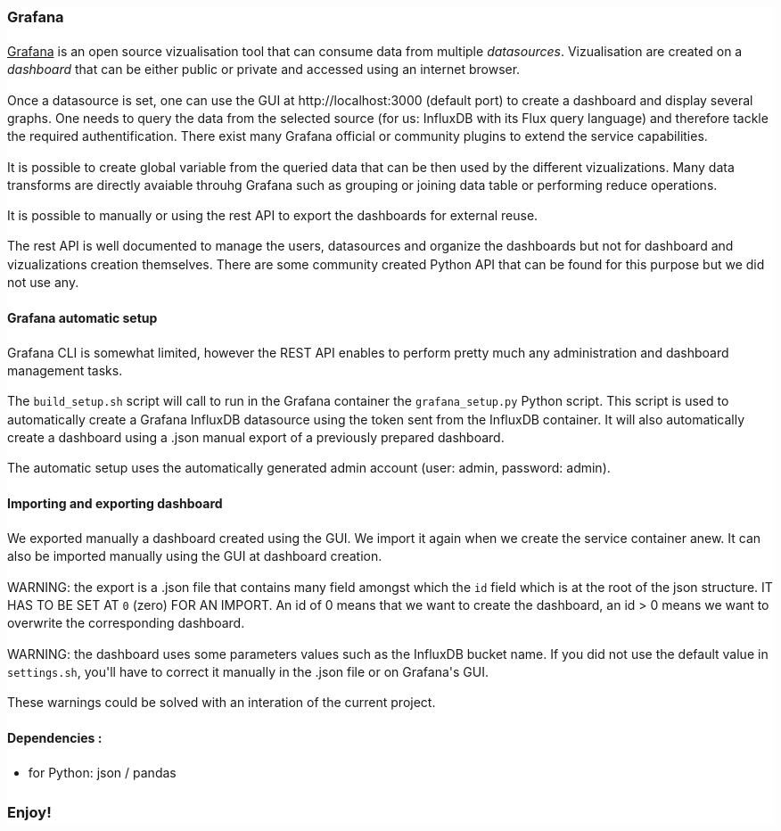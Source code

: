 ### Grafana

[Grafana](https://grafana.com/docs/grafana/latest/) is an open source vizualisation tool that can consume data from multiple *datasources*. Vizualisation are created on a *dashboard* that can be either public or private and accessed using an internet browser.

Once a datasource is set, one can use the GUI at http://localhost:3000 (default port) to create a dashboard and display several graphs. One needs to query the data from the selected source (for us: InfluxDB with its Flux query language) and therefore tackle the required authentification. There exist many Grafana official or community plugins to extend the service capabilities.

It is possible to create global variable from the queried data that can be then used by the different vizualizations. Many data transforms are directly avaiable throuhg Grafana such as grouping or joining data table or performing reduce operations.

It is possible to manually or using the rest API to export the dashboards for external reuse.

The rest API is well documented to manage the users, datasources and organize the dashboards but not for dashboard and vizualizations creation themselves. There are some community created Python API that can be found for this purpose but we did not use any.

#### Grafana automatic setup

Grafana CLI is somewhat limited, however the REST API enables to perform pretty much any administration and dashboard management tasks.

The `build_setup.sh` script will call to run in the Grafana container the `grafana_setup.py` Python script.
This script is used to automatically create a Grafana InfluxDB datasource using the token sent from the InfluxDB container.
It will also automatically create a dashboard using a .json manual export of a previously prepared dashboard.

The automatic setup uses the automatically generated admin account (user: admin, password: admin).

#### Importing and exporting dashboard

We exported manually a dashboard created using the GUI. We import it again when we create the service container anew. It can also be imported manually using the GUI at dashboard creation.

WARNING: the export is a .json file that contains many field amongst which the `id` field which is at the root of the json structure. IT HAS TO BE SET AT `0` (zero) FOR AN IMPORT. An id of 0 means that we want to create the dashboard, an id > 0 means we want to overwrite the corresponding dashboard.

WARNING: the dashboard uses some parameters values such as the InfluxDB bucket name. If you did not use the default value in `settings.sh`, you'll have to correct it manually in the .json file or on Grafana's GUI.

These warnings could be solved with an interation of the current project.

#### Dependencies : 
- for Python:  json / pandas

### Enjoy!

